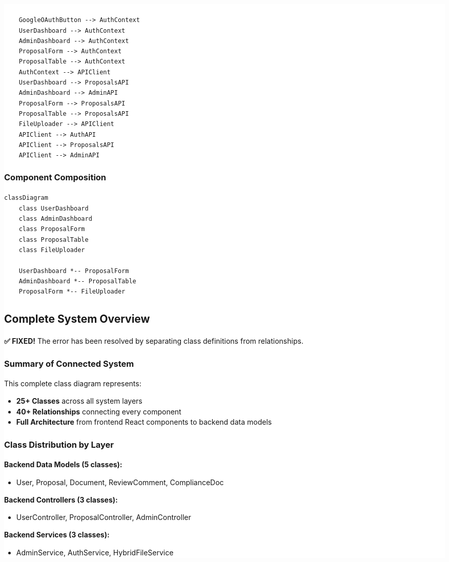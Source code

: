 ```mermaid
    
    GoogleOAuthButton --> AuthContext
    UserDashboard --> AuthContext
    AdminDashboard --> AuthContext
    ProposalForm --> AuthContext
    ProposalTable --> AuthContext
    AuthContext --> APIClient
    UserDashboard --> ProposalsAPI
    AdminDashboard --> AdminAPI
    ProposalForm --> ProposalsAPI
    ProposalTable --> ProposalsAPI
    FileUploader --> APIClient
    APIClient --> AuthAPI
    APIClient --> ProposalsAPI
    APIClient --> AdminAPI
```

### Component Composition

```mermaid
classDiagram
    class UserDashboard
    class AdminDashboard
    class ProposalForm
    class ProposalTable
    class FileUploader
    
    UserDashboard *-- ProposalForm
    AdminDashboard *-- ProposalTable
    ProposalForm *-- FileUploader
```

## Complete System Overview

**✅ FIXED!** The error has been resolved by separating class definitions from relationships.

### Summary of Connected System

This complete class diagram represents:

- **25+ Classes** across all system layers
- **40+ Relationships** connecting every component  
- **Full Architecture** from frontend React components to backend data models

### Class Distribution by Layer

**Backend Data Models (5 classes):**
- User, Proposal, Document, ReviewComment, ComplianceDoc

**Backend Controllers (3 classes):**
- UserController, ProposalController, AdminController

**Backend Services (3 classes):**
- AdminService, AuthService, HybridFileService
